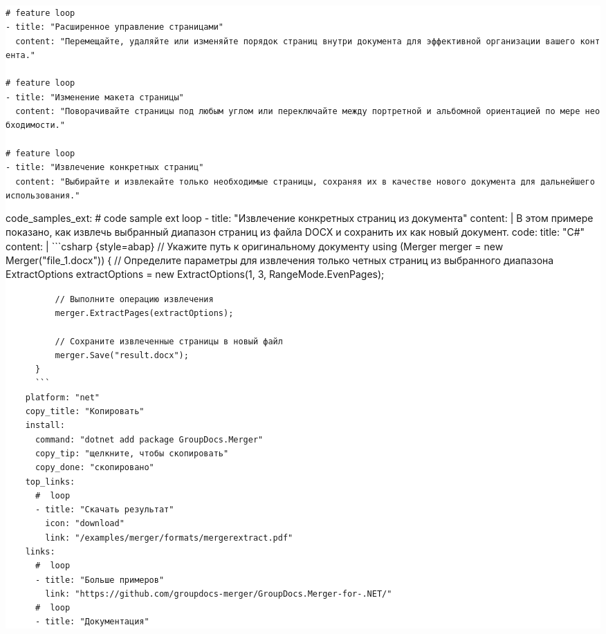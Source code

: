     # feature loop
    - title: "Расширенное управление страницами"
      content: "Перемещайте, удаляйте или изменяйте порядок страниц внутри документа для эффективной организации вашего контента."

    # feature loop
    - title: "Изменение макета страницы"
      content: "Поворачивайте страницы под любым углом или переключайте между портретной и альбомной ориентацией по мере необходимости."

    # feature loop
    - title: "Извлечение конкретных страниц"
      content: "Выбирайте и извлекайте только необходимые страницы, сохраняя их в качестве нового документа для дальнейшего использования."
      
  code_samples_ext:
    # code sample ext loop
    - title: "Извлечение конкретных страниц из документа"
      content: |
        В этом примере показано, как извлечь выбранный диапазон страниц из файла DOCX и сохранить их как новый документ.
      code:
        title: "C#"
        content: |
          ```csharp {style=abap}
          // Укажите путь к оригинальному документу
          using (Merger merger = new Merger("file_1.docx"))
          {
              // Определите параметры для извлечения только четных страниц из выбранного диапазона
              ExtractOptions extractOptions = new ExtractOptions(1, 3, RangeMode.EvenPages);
          
              // Выполните операцию извлечения
              merger.ExtractPages(extractOptions);

              // Сохраните извлеченные страницы в новый файл
              merger.Save("result.docx");
          }
          ```
        platform: "net"
        copy_title: "Копировать"
        install:
          command: "dotnet add package GroupDocs.Merger"
          copy_tip: "щелкните, чтобы скопировать"
          copy_done: "скопировано"
        top_links:
          #  loop
          - title: "Скачать результат"
            icon: "download"
            link: "/examples/merger/formats/mergerextract.pdf"
        links:
          #  loop
          - title: "Больше примеров"
            link: "https://github.com/groupdocs-merger/GroupDocs.Merger-for-.NET/"
          #  loop
          - title: "Документация"